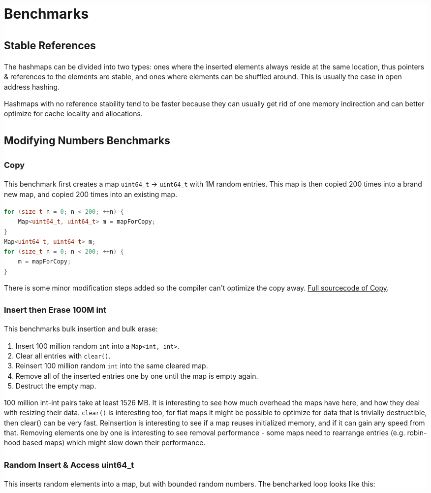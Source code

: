 

# Benchmarks

## Stable References

The hashmaps can be divided into two types: ones where the inserted elements always reside at the same location, thus pointers & references to the elements are stable, and ones where elements can be shuffled around. This is usually the case in open address hashing.

Hashmaps with no reference stability tend to be faster because they can usually get rid of one memory indirection and can better optimize for cache locality and allocations.

## Modifying Numbers Benchmarks

### Copy

This benchmark first creates a map `uint64_t` &rarr; `uint64_t` with 1M random entries. 
This map is then copied 200 times into a brand new map, and copied 200 times into an existing map.

```cpp
for (size_t n = 0; n < 200; ++n) {
    Map<uint64_t, uint64_t> m = mapForCopy;
}
Map<uint64_t, uint64_t> m;
for (size_t n = 0; n < 200; ++n) {
    m = mapForCopy;
}
```

There is some minor modification steps added so the compiler can't optimize the copy away. [Full sourcecode of Copy](https://github.com/martinus/map_benchmark/blob/master/src/benchmarks/Copy.cpp).

### Insert then Erase 100M int

This benchmarks bulk insertion and bulk erase:

1. Insert 100 million random `int` into a `Map<int, int>`.
1. Clear all entries with `clear()`.
1. Reinsert 100 million random `int` into the same cleared map.
1. Remove all of the inserted entries one by one until the map is empty again.
1. Destruct the empty map.

100 million int-int pairs take at least 1526 MB. It is interesting to see how much overhead the maps have here, and how they deal with resizing their data. `clear()` is interesting too, for flat maps it might be possible to optimize for data that is trivially destructible, then clear() can be very fast. Reinsertion is interesting to see if a map reuses initialized memory, and if it can gain any speed from that. Removing elements one by one is interesting to see removal performance - some maps need to rearrange entries (e.g. robin-hood based maps) which might slow down their performance. 

### Random Insert & Access uint64_t

This inserts random elements into a map, but with bounded random numbers. The bencharked loop looks like this:
